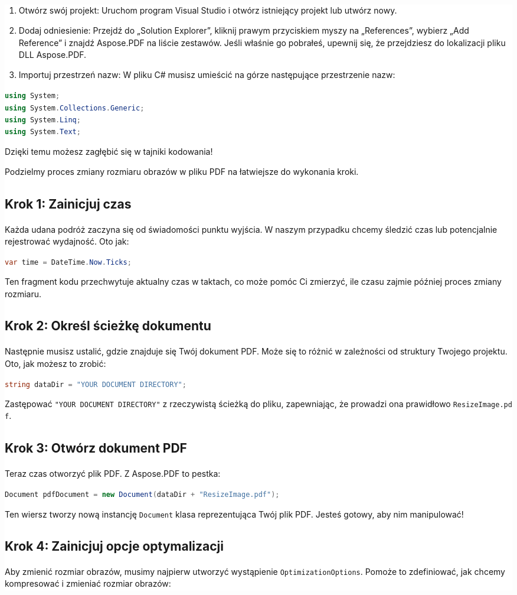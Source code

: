 1. Otwórz swój projekt: Uruchom program Visual Studio i otwórz istniejący projekt lub utwórz nowy.

2. Dodaj odniesienie: Przejdź do „Solution Explorer”, kliknij prawym przyciskiem myszy na „References”, wybierz „Add Reference” i znajdź Aspose.PDF na liście zestawów. Jeśli właśnie go pobrałeś, upewnij się, że przejdziesz do lokalizacji pliku DLL Aspose.PDF.

3. Importuj przestrzeń nazw: W pliku C# musisz umieścić na górze następujące przestrzenie nazw:

```csharp
using System;
using System.Collections.Generic;
using System.Linq;
using System.Text;
```

Dzięki temu możesz zagłębić się w tajniki kodowania!

Podzielmy proces zmiany rozmiaru obrazów w pliku PDF na łatwiejsze do wykonania kroki.

## Krok 1: Zainicjuj czas

Każda udana podróż zaczyna się od świadomości punktu wyjścia. W naszym przypadku chcemy śledzić czas lub potencjalnie rejestrować wydajność. Oto jak:

```csharp
var time = DateTime.Now.Ticks;
```

Ten fragment kodu przechwytuje aktualny czas w taktach, co może pomóc Ci zmierzyć, ile czasu zajmie później proces zmiany rozmiaru.

## Krok 2: Określ ścieżkę dokumentu

Następnie musisz ustalić, gdzie znajduje się Twój dokument PDF. Może się to różnić w zależności od struktury Twojego projektu. Oto, jak możesz to zrobić:

```csharp
string dataDir = "YOUR DOCUMENT DIRECTORY";
```

Zastępować `"YOUR DOCUMENT DIRECTORY"` z rzeczywistą ścieżką do pliku, zapewniając, że prowadzi ona prawidłowo `ResizeImage.pdf`.

## Krok 3: Otwórz dokument PDF

Teraz czas otworzyć plik PDF. Z Aspose.PDF to pestka:

```csharp
Document pdfDocument = new Document(dataDir + "ResizeImage.pdf");
```

Ten wiersz tworzy nową instancję `Document` klasa reprezentująca Twój plik PDF. Jesteś gotowy, aby nim manipulować!

## Krok 4: Zainicjuj opcje optymalizacji

Aby zmienić rozmiar obrazów, musimy najpierw utworzyć wystąpienie `OptimizationOptions`. Pomoże to zdefiniować, jak chcemy kompresować i zmieniać rozmiar obrazów:

